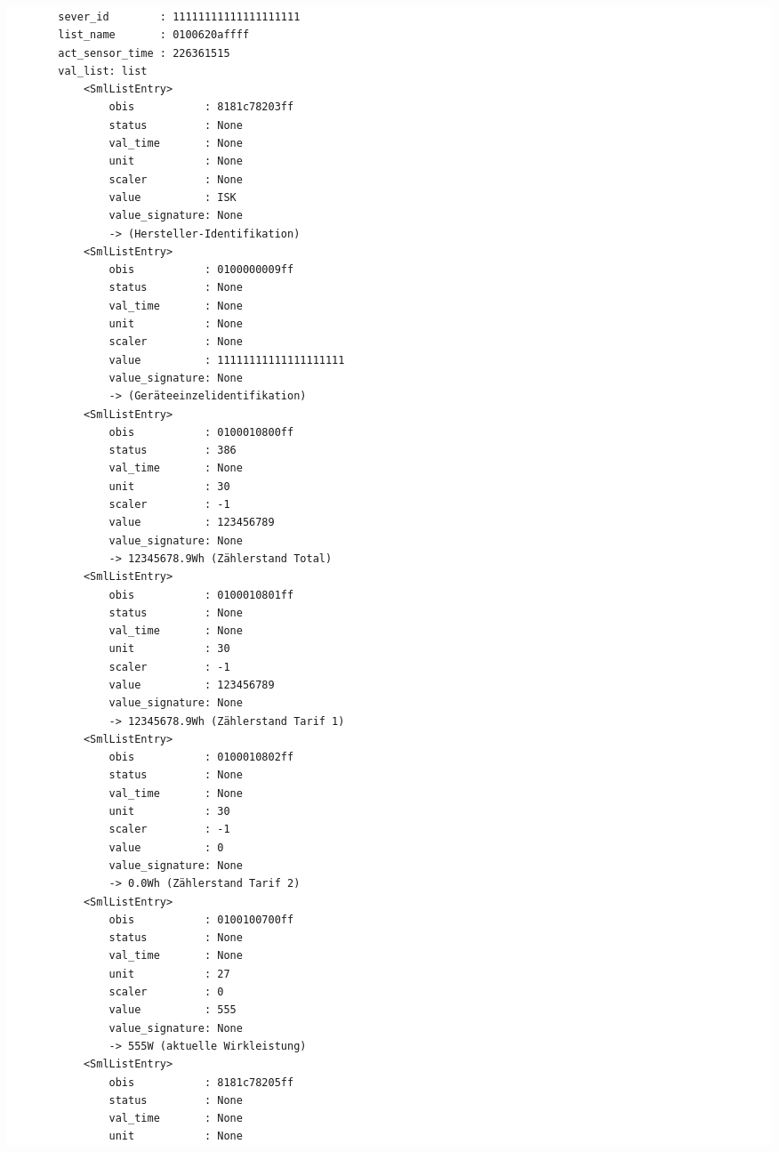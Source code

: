 ```
        sever_id        : 11111111111111111111
        list_name       : 0100620affff
        act_sensor_time : 226361515
        val_list: list
            <SmlListEntry>
                obis           : 8181c78203ff
                status         : None
                val_time       : None
                unit           : None
                scaler         : None
                value          : ISK
                value_signature: None
                -> (Hersteller-Identifikation)
            <SmlListEntry>
                obis           : 0100000009ff
                status         : None
                val_time       : None
                unit           : None
                scaler         : None
                value          : 11111111111111111111
                value_signature: None
                -> (Geräteeinzelidentifikation)
            <SmlListEntry>
                obis           : 0100010800ff
                status         : 386
                val_time       : None
                unit           : 30
                scaler         : -1
                value          : 123456789
                value_signature: None
                -> 12345678.9Wh (Zählerstand Total)
            <SmlListEntry>
                obis           : 0100010801ff
                status         : None
                val_time       : None
                unit           : 30
                scaler         : -1
                value          : 123456789
                value_signature: None
                -> 12345678.9Wh (Zählerstand Tarif 1)
            <SmlListEntry>
                obis           : 0100010802ff
                status         : None
                val_time       : None
                unit           : 30
                scaler         : -1
                value          : 0
                value_signature: None
                -> 0.0Wh (Zählerstand Tarif 2)
            <SmlListEntry>
                obis           : 0100100700ff
                status         : None
                val_time       : None
                unit           : 27
                scaler         : 0
                value          : 555
                value_signature: None
                -> 555W (aktuelle Wirkleistung)
            <SmlListEntry>
                obis           : 8181c78205ff
                status         : None
                val_time       : None
                unit           : None
```